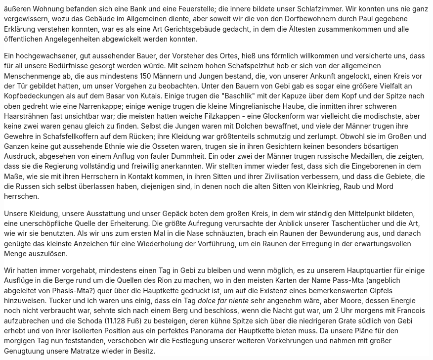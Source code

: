 äußeren Wohnung befanden sich eine Bank und eine Feuerstelle; die innere bildete
unser Schlafzimmer. Wir konnten uns nie ganz vergewissern, wozu das Gebäude im
Allgemeinen diente, aber soweit wir die von den Dorfbewohnern durch Paul
gegebene Erklärung verstehen konnten, war es als eine Art Gerichtsgebäude
gedacht, in dem die Ältesten zusammenkommen und alle öffentlichen
Angelegenheiten abgewickelt werden konnten.

Ein hochgewachsener, gut aussehender Bauer, der Vorsteher des Ortes, hieß uns
förmlich willkommen und versicherte uns, dass für all unsere Bedürfnisse gesorgt
werden würde. Mit seinem hohen Schafspelzhut hob er sich von der allgemeinen
Menschenmenge ab, die aus mindestens 150 Männern und Jungen bestand, die, von
unserer Ankunft angelockt, einen Kreis vor der Tür gebildet hatten, um unser
Vorgehen zu beobachten. Unter den Bauern von Gebi gab es sogar eine größere
Vielfalt an Kopfbedeckungen als auf dem Basar von Kutais. Einige trugen die
"Baschlik" mit der Kapuze über dem Kopf und der Spitze nach oben gedreht wie
eine Narrenkappe; einige wenige trugen die kleine Mingrelianische Haube, die
inmitten ihrer schweren Haarsträhnen fast unsichtbar war; die meisten hatten
weiche Filzkappen - eine Glockenform war vielleicht die modischste, aber keine
zwei waren genau gleich zu finden. Selbst die Jungen waren mit Dolchen
bewaffnet, und viele der Männer trugen ihre Gewehre in Schafsfellkoffern auf dem
Rücken; ihre Kleidung war größtenteils schmutzig und zerlumpt. Obwohl sie im
Großen und Ganzen keine gut aussehende Ethnie wie die Osseten waren, trugen sie
in ihren Gesichtern keinen besonders bösartigen Ausdruck, abgesehen von einem
Anflug von fauler Dummheit. Ein oder zwei der Männer trugen russische Medaillen,
die zeigten, dass sie die Regierung vollständig und freiwillig anerkannten. Wir
stellten immer wieder fest, dass sich die Eingeborenen in dem Maße, wie sie mit
ihren Herrschern in Kontakt kommen, in ihren Sitten und ihrer Zivilisation
verbessern, und dass die Gebiete, die die Russen sich selbst überlassen haben,
diejenigen sind, in denen noch die alten Sitten von Kleinkrieg, Raub und Mord
herrschen.

Unsere Kleidung, unsere Ausstattung und unser Gepäck boten dem großen Kreis, in
dem wir ständig den Mittelpunkt bildeten, eine unerschöpfliche Quelle der
Erheiterung. Die größte Aufregung verursachte der Anblick unserer Taschentücher
und die Art, wie wir sie benutzten. Als wir uns zum ersten Mal in die Nase
schnäuzten, brach ein Raunen der Bewunderung aus, und danach genügte das
kleinste Anzeichen für eine Wiederholung der Vorführung, um ein Raunen der
Erregung in der erwartungsvollen Menge auszulösen.

Wir hatten immer vorgehabt, mindestens einen Tag in Gebi zu bleiben und wenn
möglich, es zu unserem Hauptquartier für einige Ausflüge in die Berge rund um
die Quellen des Rion zu machen, wo in den meisten Karten der Name Pass-Mta
(angeblich abgeleitet von Phasis-Mta?) quer über die Hauptkette gedruckt ist, um
auf die Existenz eines bemerkenswerten Gipfels hinzuweisen. Tucker und ich waren
uns einig, dass ein Tag *dolce far niente* sehr angenehm wäre, aber Moore,
dessen Energie noch nicht verbraucht war, sehnte sich nach einem Berg und
beschloss, wenn die Nacht gut war, um 2 Uhr morgens mit Francois aufzubrechen
und die Schoda (11.128 Fuß) zu besteigen, deren kühne Spitze sich über die
niedrigeren Grate südlich von Gebi erhebt und von ihrer isolierten Position aus
ein perfektes Panorama der Hauptkette bieten muss. Da unsere Pläne für den
morgigen Tag nun feststanden, verschoben wir die Festlegung unserer weiteren
Vorkehrungen und nahmen mit großer Genugtuung unsere Matratze wieder in Besitz.

